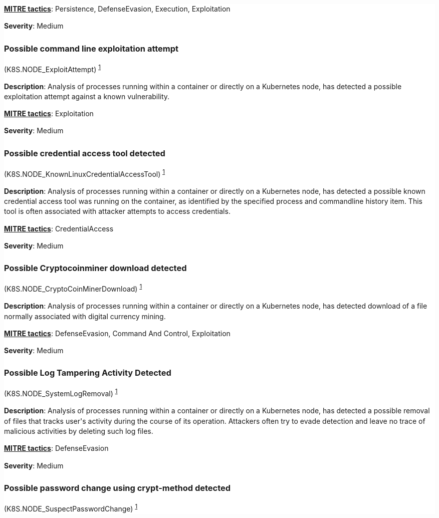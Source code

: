 **[MITRE tactics](alerts-reference.md#mitre-attck-tactics)**: Persistence, DefenseEvasion, Execution, Exploitation

**Severity**: Medium

### **Possible command line exploitation attempt**

(K8S.NODE_ExploitAttempt) <sup>[1](#footnote1)</sup>

**Description**: Analysis of processes running within a container or directly on a Kubernetes node, has detected a possible exploitation attempt against a known vulnerability.

**[MITRE tactics](alerts-reference.md#mitre-attck-tactics)**: Exploitation

**Severity**: Medium

### **Possible credential access tool detected**

(K8S.NODE_KnownLinuxCredentialAccessTool) <sup>[1](#footnote1)</sup>

**Description**: Analysis of processes running within a container or directly on a Kubernetes node, has detected a possible known credential access tool was running on the container, as identified by the specified process and commandline history item. This tool is often associated with attacker attempts to access credentials.

**[MITRE tactics](alerts-reference.md#mitre-attck-tactics)**: CredentialAccess

**Severity**: Medium

### **Possible Cryptocoinminer download detected**

(K8S.NODE_CryptoCoinMinerDownload) <sup>[1](#footnote1)</sup>

**Description**: Analysis of processes running within a container or directly on a Kubernetes node, has detected download of a file normally associated with digital currency mining.

**[MITRE tactics](alerts-reference.md#mitre-attck-tactics)**: DefenseEvasion, Command And Control, Exploitation

**Severity**: Medium

### **Possible Log Tampering Activity Detected**

(K8S.NODE_SystemLogRemoval) <sup>[1](#footnote1)</sup>

**Description**: Analysis of processes running within a container or directly on a Kubernetes node, has detected a possible removal of files that tracks user's activity during the course of its operation. Attackers often try to evade detection and leave no trace of malicious activities by deleting such log files.

**[MITRE tactics](alerts-reference.md#mitre-attck-tactics)**: DefenseEvasion

**Severity**: Medium

### **Possible password change using crypt-method detected**

(K8S.NODE_SuspectPasswordChange) <sup>[1](#footnote1)</sup>
